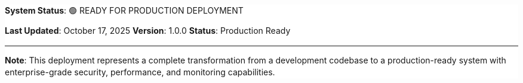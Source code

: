 **System Status**: 🟢 READY FOR PRODUCTION DEPLOYMENT

**Last Updated**: October 17, 2025
**Version**: 1.0.0
**Status**: Production Ready

---

**Note**: This deployment represents a complete transformation from a development codebase to a production-ready system with enterprise-grade security, performance, and monitoring capabilities.